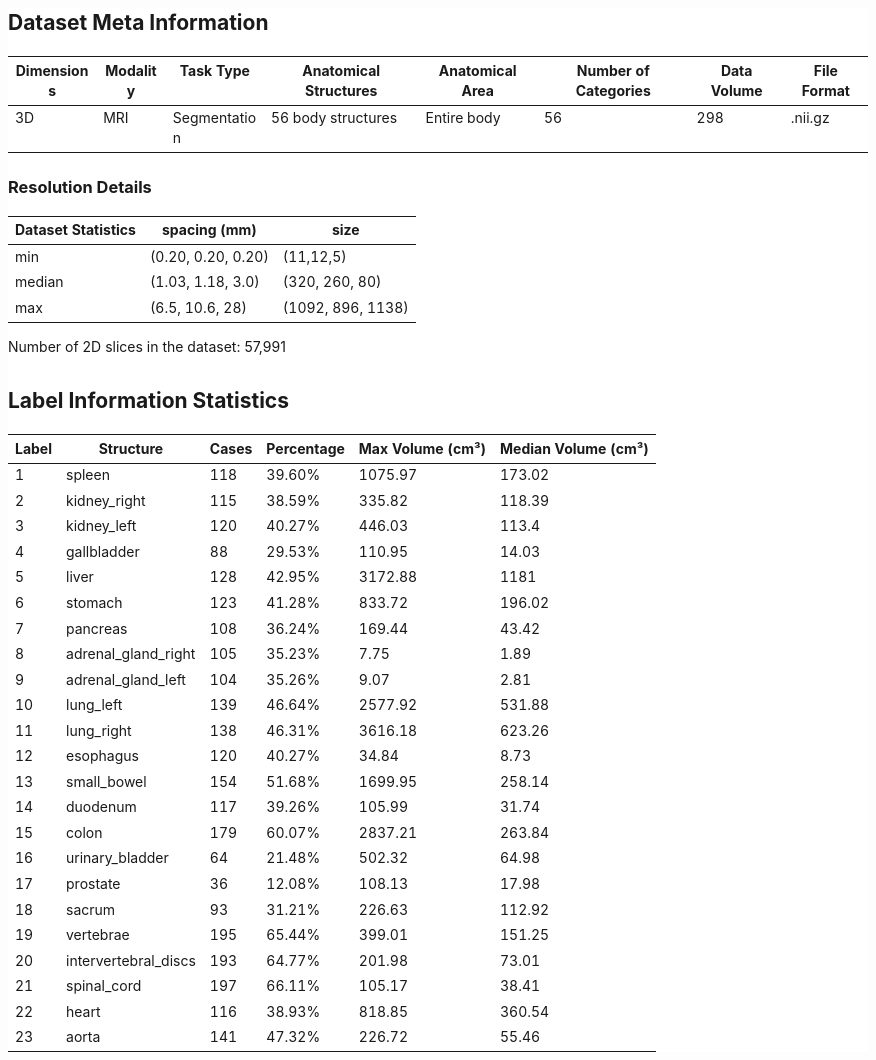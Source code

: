 ## Dataset Meta Information

| Dimensions | Modality | Task Type | Anatomical Structures | Anatomical Area | Number of Categories | Data Volume | File Format |
|------------|----------|-----------|-----------------------|-----------------|----------------------|-------------|-------------|
| 3D         | MRI      | Segmentation | 56 body structures    | Entire body       | 56                   | 298         | .nii.gz     |


### Resolution Details

| Dataset Statistics | spacing (mm)       | size              |
|--------------------|--------------------|-------------------|
| min                | (0.20, 0.20, 0.20) | (11,12,5)         |
| median             | (1.03, 1.18, 3.0)  | (320, 260, 80)    |
| max                | (6.5, 10.6, 28)    | (1092, 896, 1138) |

Number of 2D slices in the dataset: 57,991

## Label Information Statistics

| Label | Structure                         | Cases | Percentage | Max Volume (cm³) | Median Volume (cm³) |
|-------|-----------------------------------|-------|------------|------------------|---------------------|
| 1     | spleen                            | 118   | 39.60%     | 1075.97          | 173.02              |
| 2     | kidney_right                      | 115   | 38.59%     | 335.82           | 118.39              |
| 3     | kidney_left                       | 120   | 40.27%     | 446.03           | 113.4               |
| 4     | gallbladder                       | 88    | 29.53%     | 110.95           | 14.03               |
| 5     | liver                             | 128   | 42.95%     | 3172.88          | 1181                |
| 6     | stomach                           | 123   | 41.28%     | 833.72           | 196.02              |
| 7     | pancreas                          | 108   | 36.24%     | 169.44           | 43.42               |
| 8     | adrenal_gland_right               | 105   | 35.23%     | 7.75             | 1.89                |
| 9     | adrenal_gland_left                | 104   | 35.26%     | 9.07             | 2.81                |
| 10    | lung_left                         | 139   | 46.64%     | 2577.92          | 531.88              |
| 11    | lung_right                        | 138   | 46.31%     | 3616.18          | 623.26              |
| 12    | esophagus                         | 120   | 40.27%     | 34.84            | 8.73                |
| 13    | small_bowel                       | 154   | 51.68%     | 1699.95          | 258.14              |
| 14    | duodenum                          | 117   | 39.26%     | 105.99           | 31.74               |
| 15    | colon                             | 179   | 60.07%     | 2837.21          | 263.84              |
| 16    | urinary_bladder                   | 64    | 21.48%     | 502.32           | 64.98               |
| 17    | prostate                          | 36    | 12.08%     | 108.13           | 17.98               |
| 18    | sacrum                            | 93    | 31.21%     | 226.63           | 112.92              |
| 19    | vertebrae                         | 195   | 65.44%     | 399.01           | 151.25              |
| 20    | intervertebral_discs              | 193   | 64.77%     | 201.98           | 73.01               |
| 21    | spinal_cord                       | 197   | 66.11%     | 105.17           | 38.41               |
| 22    | heart                             | 116   | 38.93%     | 818.85           | 360.54              |
| 23    | aorta                             | 141   | 47.32%     | 226.72           | 55.46               |